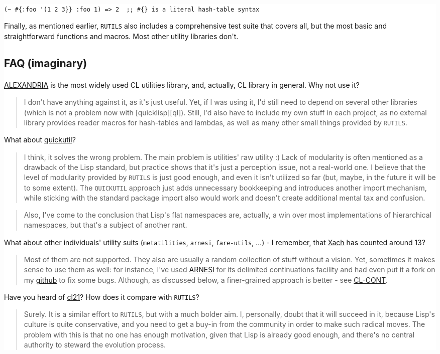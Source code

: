     (~ #{:foo '(1 2 3}} :foo 1) => 2  ;; #{} is a literal hash-table syntax

Finally, as mentioned earlier, `RUTILS` also includes a comprehensive test suite
that covers all, but the most basic and straightforward functions and macros.
Most other utility libraries don't.


## FAQ (imaginary)

[ALEXANDRIA][alexandria] is the most widely used CL utilities library,
and, actually, CL library in general. Why not use it?

> I don't have anything against it, as it's just useful.
> Yet, if I was using it, I'd still need to depend on several other libraries
> (which is not a problem now with [quicklisp][ql]).
> Still, I'd also have to include my own stuff in each project,
> as no external library provides reader macros for hash-tables and lambdas,
> as well as many other small things provided by `RUTILS`.

What about [quickutil](http://quickutil.org/)?

> I think, it solves the wrong problem. The main problem is utilities' raw utility :)
> Lack of modularity is often mentioned as a drawback of the Lisp standard,
> but practice shows that it's just a perception issue, not a real-world one.
> I believe that the level of modularity provided by `RUTILS` is just good enough,
> and even it isn't utilized so far (but, maybe, in the future it will be to some extent).
> The `QUICKUTIL` approach just adds unnecessary bookkeeping
> and introduces another import mechanism, while sticking with the standard package
> import also would work and doesn't create additional mental tax and confusion.

> Also, I've come to the conclusion that Lisp's flat namespaces are, actually,
> a win over most implementations of hierarchical namespaces,
> but that's a subject of another rant.

What about other individuals' utility suits (`metatilities`, `arnesi`,
`fare-utils`, ...) - I remember, that [Xach](http://twitter.com/xach)
has counted around 13?

> Most of them are not supported. They also are usually a random
> collection of stuff without a vision. Yet, sometimes it makes sense to use them as well:
> for instance, I've used [ARNESI](http://common-lisp.net/project/bese/arnesi.html)
> for its delimited continuations facility and had even put it a fork on my
> [github](https://github.com/vseloved/arnesi) to fix some bugs.
> Although, as discussed below, a finer-grained approach is better -
> see [CL-CONT][cont].

Have you heard of [cl21][cl21]?
How does it compare with `RUTILS`?

> Surely. It is a similar effort to `RUTILS`, but with a much bolder aim.
> I, personally, doubt that it will succeed in it, because Lisp's culture is quite conservative,
> and you need to get a buy-in from the community in order to make such radical moves.
> The problem with this is that no one has enough motivation,
> given that Lisp is already good enough,
> and there's no central authority to steward the evolution process.


  [alexandria]: http://common-lisp.net/project/alexandria
  [split-sequence]: https://github.com/sharplispers/split-sequence
  [should-test]: https://github.com/vseloved/should-test
  [readtables]: http://common-lisp.net/projects/named-readtables/
  [cl21]: http://www.reddit.com/r/lisp/comments/1vtueu/cl21_common_lisp_in_the_21st_century/
  [cont]: http://common-lisp.net/projects/cl-cont/
  [optima]: https://github.com/m2ym/optima